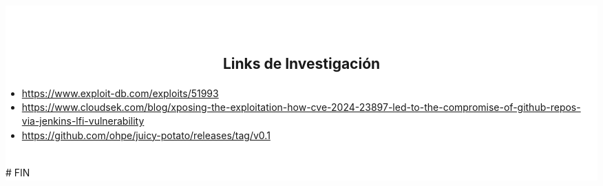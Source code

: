 
<br>
<br>
<div style="position: relative;">
  <h2 id="Links" style="text-align:center;">Links de Investigación</h2>
</div>


* https://www.exploit-db.com/exploits/51993
* https://www.cloudsek.com/blog/xposing-the-exploitation-how-cve-2024-23897-led-to-the-compromise-of-github-repos-via-jenkins-lfi-vulnerability
* https://github.com/ohpe/juicy-potato/releases/tag/v0.1


<br>
# FIN

<footer id="myFooter">
    <!-- Footer para eliminar el botón -->
</footer>

<style>
        #backToIndex {
                display: none;
                position: fixed;
                left: 87%;
                top: 90%;
                z-index: 2000;
                background-color: #81fbf9;
                border-radius: 10px;
                border: none;
                padding: 4px 6px;
                cursor: pointer;
        }
</style>

<a id="backToIndex" href="#Indice">
        <img src="/assets/images/arrow-up.png" style="width: 45px; height: 45px;">
</a>

<script>
    window.onscroll = function() { showButton() };
